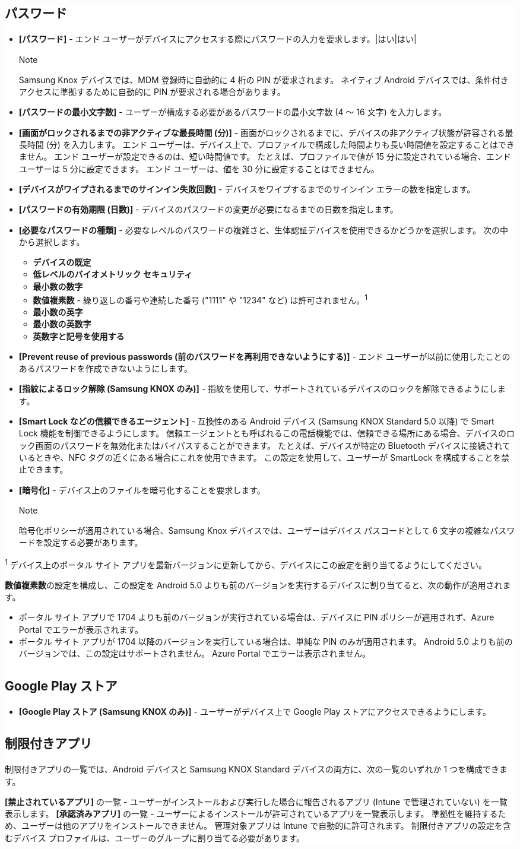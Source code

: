 ## <a name="password"></a>パスワード

- **[パスワード]** - エンド ユーザーがデバイスにアクセスする際にパスワードの入力を要求します。|はい|はい|

    > [!NOTE]
    > Samsung Knox デバイスでは、MDM 登録時に自動的に 4 桁の PIN が要求されます。 ネイティブ Android デバイスでは、条件付きアクセスに準拠するために自動的に PIN が要求される場合があります。

- **[パスワードの最小文字数]** - ユーザーが構成する必要があるパスワードの最小文字数 (4 ～ 16 文字) を入力します。
- **[画面がロックされるまでの非アクティブな最長時間 (分)]** - 画面がロックされるまでに、デバイスの非アクティブ状態が許容される最長時間 (分) を入力します。 エンド ユーザーは、デバイス上で、プロファイルで構成した時間よりも長い時間値を設定することはできません。 エンド ユーザーが設定できるのは、短い時間値です。 たとえば、プロファイルで値が 15 分に設定されている場合、エンド ユーザーは 5 分に設定できます。 エンド ユーザーは、値を 30 分に設定することはできません。 
- **[デバイスがワイプされるまでのサインイン失敗回数]** - デバイスをワイプするまでのサインイン エラーの数を指定します。
- **[パスワードの有効期限 (日数)]** - デバイスのパスワードの変更が必要になるまでの日数を指定します。
-  **[必要なパスワードの種類]** - 必要なレベルのパスワードの複雑さと、生体認証デバイスを使用できるかどうかを選択します。 次の中から選択します。
    - **デバイスの既定**
    - **低レベルのバイオメトリック セキュリティ**
    - **最小数の数字**
    - **数値複素数** - 繰り返しの番号や連続した番号 ("1111" や "1234" など) は許可されません。<sup>1</sup>
    - **最小数の英字**
    - **最小数の英数字**
    - **英数字と記号を使用する**
- **[Prevent reuse of previous passwords (前のパスワードを再利用できないようにする)]** - エンド ユーザーが以前に使用したことのあるパスワードを作成できないようにします。
- **[指紋によるロック解除 (Samsung KNOX のみ)]** - 指紋を使用して、サポートされているデバイスのロックを解除できるようにします。
- **[Smart Lock などの信頼できるエージェント]** - 互換性のある Android デバイス (Samsung KNOX Standard 5.0 以降) で Smart Lock 機能を制御できるようにします。 信頼エージェントとも呼ばれるこの電話機能では、信頼できる場所にある場合、デバイスのロック画面のパスワードを無効化またはバイパスすることができます。 たとえば、デバイスが特定の Bluetooth デバイスに接続されているときや、NFC タグの近くにある場合にこれを使用できます。 この設定を使用して、ユーザーが SmartLock を構成することを禁止できます。
- **[暗号化]** - デバイス上のファイルを暗号化することを要求します。

    > [!NOTE]
    > 暗号化ポリシーが適用されている場合、Samsung Knox デバイスでは、ユーザーはデバイス パスコードとして 6 文字の複雑なパスワードを設定する必要があります。

<sup>1</sup> デバイス上のポータル サイト アプリを最新バージョンに更新してから、デバイスにこの設定を割り当てるようにしてください。

**数値複素数**の設定を構成し、この設定を Android 5.0 よりも前のバージョンを実行するデバイスに割り当てると、次の動作が適用されます。
- ポータル サイト アプリで 1704 よりも前のバージョンが実行されている場合は、デバイスに PIN ポリシーが適用されず、Azure Portal でエラーが表示されます。
- ポータル サイト アプリが 1704 以降のバージョンを実行している場合は、単純な PIN のみが適用されます。 Android 5.0 よりも前のバージョンでは、この設定はサポートされません。 Azure Portal でエラーは表示されません。


## <a name="google-play-store"></a>Google Play ストア

- **[Google Play ストア (Samsung KNOX のみ)]** - ユーザーがデバイス上で Google Play ストアにアクセスできるようにします。

## <a name="restricted-apps"></a>制限付きアプリ

制限付きアプリの一覧では、Android デバイスと Samsung KNOX Standard デバイスの両方に、次の一覧のいずれか 1 つを構成できます。

**[禁止されているアプリ]** の一覧 - ユーザーがインストールおよび実行した場合に報告されるアプリ (Intune で管理されていない) を一覧表示します。
**[承認済みアプリ]** の一覧 - ユーザーによるインストールが許可されているアプリを一覧表示します。 準拠性を維持するため、ユーザーは他のアプリをインストールできません。 管理対象アプリは Intune で自動的に許可されます。
制限付きアプリの設定を含むデバイス プロファイルは、ユーザーのグループに割り当てる必要があります。

